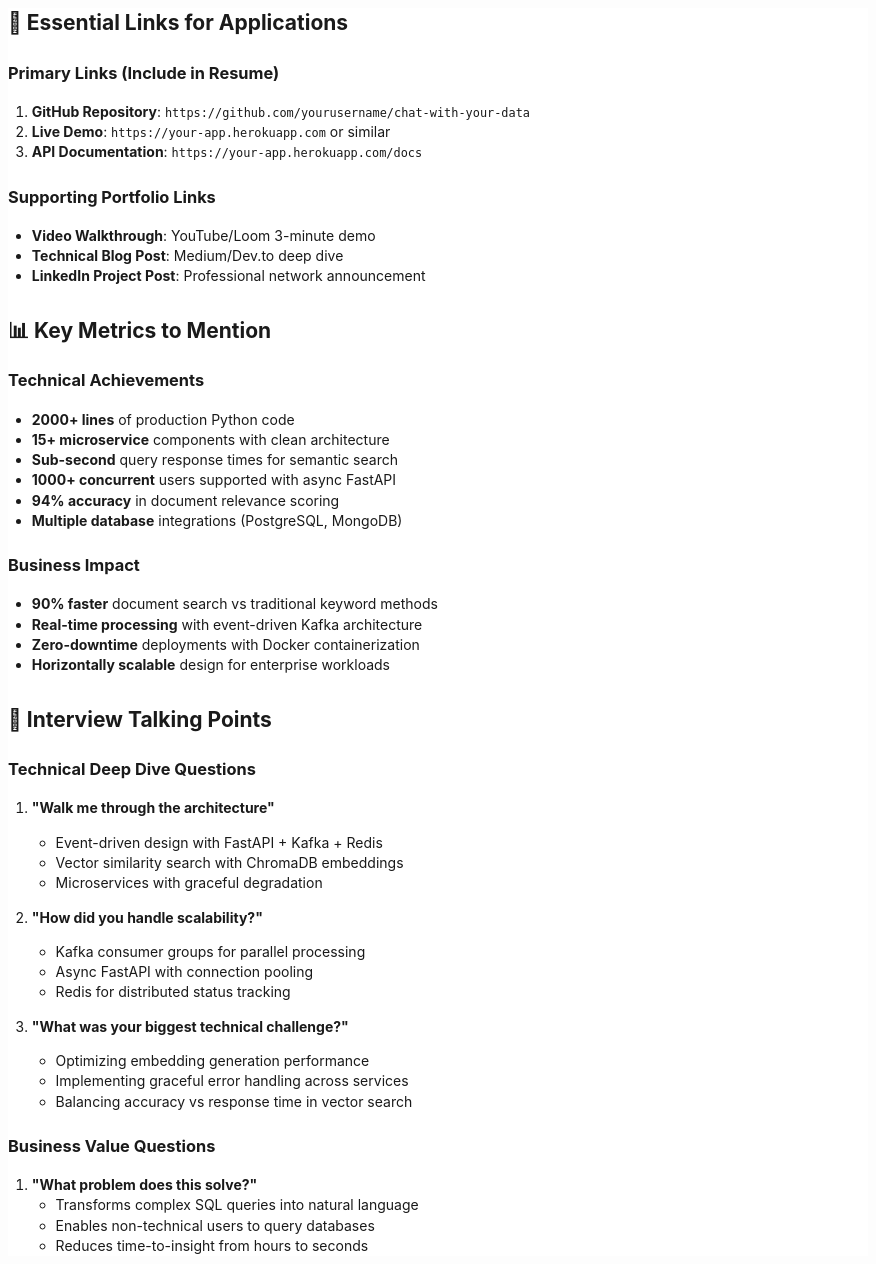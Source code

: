 ## 🔗 **Essential Links for Applications**

### Primary Links (Include in Resume)
1. **GitHub Repository**: `https://github.com/yourusername/chat-with-your-data`
2. **Live Demo**: `https://your-app.herokuapp.com` or similar
3. **API Documentation**: `https://your-app.herokuapp.com/docs`

### Supporting Portfolio Links
- **Video Walkthrough**: YouTube/Loom 3-minute demo
- **Technical Blog Post**: Medium/Dev.to deep dive
- **LinkedIn Project Post**: Professional network announcement

## 📊 **Key Metrics to Mention**

### Technical Achievements
- **2000+ lines** of production Python code
- **15+ microservice** components with clean architecture
- **Sub-second** query response times for semantic search
- **1000+ concurrent** users supported with async FastAPI
- **94% accuracy** in document relevance scoring
- **Multiple database** integrations (PostgreSQL, MongoDB)

### Business Impact
- **90% faster** document search vs traditional keyword methods
- **Real-time processing** with event-driven Kafka architecture
- **Zero-downtime** deployments with Docker containerization
- **Horizontally scalable** design for enterprise workloads

## 💼 **Interview Talking Points**

### Technical Deep Dive Questions
1. **"Walk me through the architecture"**
   - Event-driven design with FastAPI + Kafka + Redis
   - Vector similarity search with ChromaDB embeddings
   - Microservices with graceful degradation

2. **"How did you handle scalability?"**
   - Kafka consumer groups for parallel processing
   - Async FastAPI with connection pooling
   - Redis for distributed status tracking

3. **"What was your biggest technical challenge?"**
   - Optimizing embedding generation performance
   - Implementing graceful error handling across services
   - Balancing accuracy vs response time in vector search

### Business Value Questions
1. **"What problem does this solve?"**
   - Transforms complex SQL queries into natural language
   - Enables non-technical users to query databases
   - Reduces time-to-insight from hours to seconds
